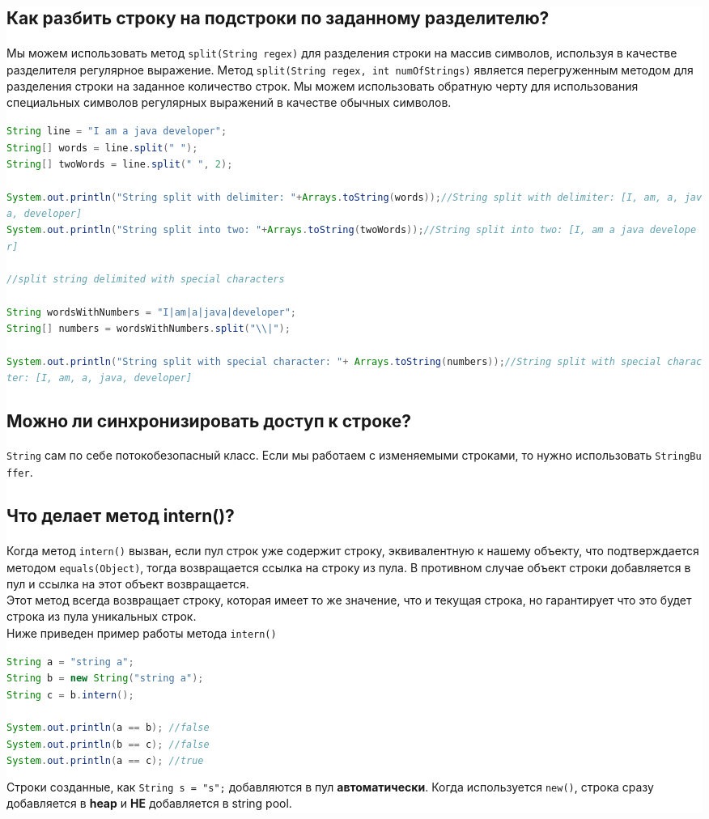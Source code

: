 ## Как разбить строку на подстроки по заданному разделителю?
Мы можем использовать метод `split(String regex)` для разделения строки на массив символов, используя в качестве 
разделителя регулярное выражение. Метод `split(String regex, int numOfStrings)` является перегруженным методом 
для разделения строки на заданное количество строк. Мы можем использовать обратную черту для использования 
специальных символов регулярных выражений в качестве обычных символов.  
```java
String line = "I am a java developer";
String[] words = line.split(" ");
String[] twoWords = line.split(" ", 2);
 
System.out.println("String split with delimiter: "+Arrays.toString(words));//String split with delimiter: [I, am, a, java, developer]
System.out.println("String split into two: "+Arrays.toString(twoWords));//String split into two: [I, am a java developer]
 
//split string delimited with special characters
 
String wordsWithNumbers = "I|am|a|java|developer";
String[] numbers = wordsWithNumbers.split("\\|");
 
System.out.println("String split with special character: "+ Arrays.toString(numbers));//String split with special character: [I, am, a, java, developer]
```

## Можно ли синхронизировать доступ к строке?
`String` сам по себе потокобезопасный класс. Если мы работаем с изменяемыми строками, то нужно использовать `StringBuffer`.

## Что делает метод intern()?
Когда метод `intern()` вызван, если пул строк уже содержит строку, эквивалентную к нашему объекту, что подтверждается 
методом `equals(Object)`, тогда возвращается ссылка на строку из пула. В противном случае объект строки добавляется 
в пул и ссылка на этот объект возвращается.  
Этот метод всегда возвращает строку, которая имеет то же значение, что и текущая строка, но гарантирует что это 
будет строка из пула уникальных строк.  
Ниже приведен пример работы метода `intern()`
```java
String a = "string a";
String b = new String("string a");
String c = b.intern();
 
System.out.println(a == b); //false
System.out.println(b == c); //false
System.out.println(a == c); //true
```
Строки созданные, как `String s = "s";` добавляются в пул __автоматически__.
Когда используется `new()`, строка сразу добавляется в __heap__ и __НЕ__ добавляется в string pool.
